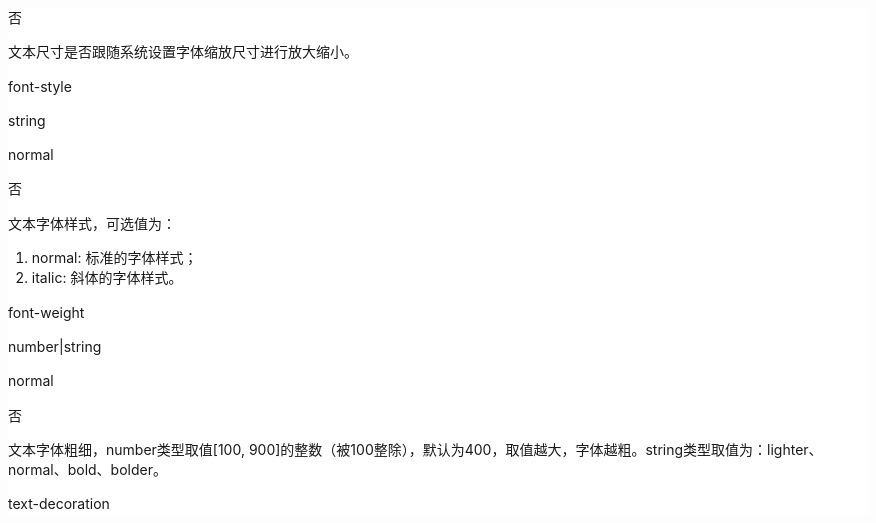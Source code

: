 </td>
<td class="cellrowborder" valign="top" width="7.519248075192481%" headers="mcps1.1.6.1.4 "><p id="zh-cn_topic_0000001060038131_p1937615404253"><a name="zh-cn_topic_0000001060038131_p1937615404253"></a><a name="zh-cn_topic_0000001060038131_p1937615404253"></a>否</p>
</td>
<td class="cellrowborder" valign="top" width="40.01599840015999%" headers="mcps1.1.6.1.5 "><p id="zh-cn_topic_0000001060038131_p536014229815"><a name="zh-cn_topic_0000001060038131_p536014229815"></a><a name="zh-cn_topic_0000001060038131_p536014229815"></a>文本尺寸是否跟随系统设置字体缩放尺寸进行放大缩小。</p>
</td>
</tr>
<tr id="zh-cn_topic_0000001060038131_row79081352873"><td class="cellrowborder" valign="top" width="23.11768823117688%" headers="mcps1.1.6.1.1 "><p id="zh-cn_topic_0000001060038131_p0781642162510"><a name="zh-cn_topic_0000001060038131_p0781642162510"></a><a name="zh-cn_topic_0000001060038131_p0781642162510"></a>font-style</p>
</td>
<td class="cellrowborder" valign="top" width="20.477952204779523%" headers="mcps1.1.6.1.2 "><p id="zh-cn_topic_0000001060038131_p107816428255"><a name="zh-cn_topic_0000001060038131_p107816428255"></a><a name="zh-cn_topic_0000001060038131_p107816428255"></a>string</p>
</td>
<td class="cellrowborder" valign="top" width="8.869113088691131%" headers="mcps1.1.6.1.3 "><p id="zh-cn_topic_0000001060038131_p17811342142514"><a name="zh-cn_topic_0000001060038131_p17811342142514"></a><a name="zh-cn_topic_0000001060038131_p17811342142514"></a>normal</p>
</td>
<td class="cellrowborder" valign="top" width="7.519248075192481%" headers="mcps1.1.6.1.4 "><p id="zh-cn_topic_0000001060038131_p189135463810"><a name="zh-cn_topic_0000001060038131_p189135463810"></a><a name="zh-cn_topic_0000001060038131_p189135463810"></a>否</p>
</td>
<td class="cellrowborder" valign="top" width="40.01599840015999%" headers="mcps1.1.6.1.5 "><p id="zh-cn_topic_0000001060038131_p10377104215812"><a name="zh-cn_topic_0000001060038131_p10377104215812"></a><a name="zh-cn_topic_0000001060038131_p10377104215812"></a>文本字体样式，可选值为：</p>
<a name="zh-cn_topic_0000001060038131_ol123774421689"></a><a name="zh-cn_topic_0000001060038131_ol123774421689"></a><ol id="zh-cn_topic_0000001060038131_ol123774421689"><li>normal: 标准的字体样式；</li><li>italic: 斜体的字体样式。</li></ol>
</td>
</tr>
<tr id="zh-cn_topic_0000001060038131_row1033315491718"><td class="cellrowborder" valign="top" width="23.11768823117688%" headers="mcps1.1.6.1.1 "><p id="zh-cn_topic_0000001060038131_p9764174572513"><a name="zh-cn_topic_0000001060038131_p9764174572513"></a><a name="zh-cn_topic_0000001060038131_p9764174572513"></a>font-weight</p>
</td>
<td class="cellrowborder" valign="top" width="20.477952204779523%" headers="mcps1.1.6.1.2 "><p id="zh-cn_topic_0000001060038131_p37641045112510"><a name="zh-cn_topic_0000001060038131_p37641045112510"></a><a name="zh-cn_topic_0000001060038131_p37641045112510"></a>number|string</p>
</td>
<td class="cellrowborder" valign="top" width="8.869113088691131%" headers="mcps1.1.6.1.3 "><p id="zh-cn_topic_0000001060038131_p1976434511252"><a name="zh-cn_topic_0000001060038131_p1976434511252"></a><a name="zh-cn_topic_0000001060038131_p1976434511252"></a>normal</p>
</td>
<td class="cellrowborder" valign="top" width="7.519248075192481%" headers="mcps1.1.6.1.4 "><p id="zh-cn_topic_0000001060038131_p63843547813"><a name="zh-cn_topic_0000001060038131_p63843547813"></a><a name="zh-cn_topic_0000001060038131_p63843547813"></a>否</p>
</td>
<td class="cellrowborder" valign="top" width="40.01599840015999%" headers="mcps1.1.6.1.5 "><p id="zh-cn_topic_0000001060038131_p107081551486"><a name="zh-cn_topic_0000001060038131_p107081551486"></a><a name="zh-cn_topic_0000001060038131_p107081551486"></a>文本字体粗细，number类型取值[100, 900]的整数（被100整除），默认为400，取值越大，字体越粗。string类型取值为：lighter、normal、bold、bolder。</p>
</td>
</tr>
<tr id="zh-cn_topic_0000001060038131_row387010448715"><td class="cellrowborder" valign="top" width="23.11768823117688%" headers="mcps1.1.6.1.1 "><p id="zh-cn_topic_0000001060038131_p1693494732511"><a name="zh-cn_topic_0000001060038131_p1693494732511"></a><a name="zh-cn_topic_0000001060038131_p1693494732511"></a>text-decoration</p>
</td>